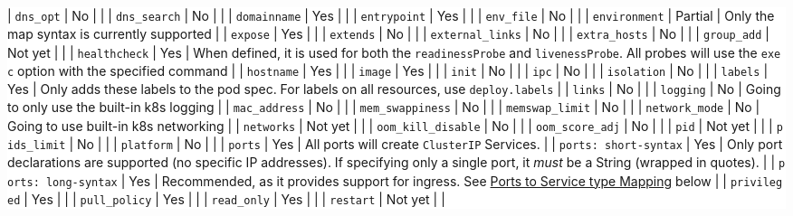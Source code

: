 | `dns_opt` | No | |
| `dns_search` | No | |
| `domainname` | Yes | |
| `entrypoint` | Yes | |
| `env_file` | No | |
| `environment` | Partial | Only the map syntax is currently supported |
| `expose` | Yes | |
| `extends` | No | |
| `external_links` | No | |
| `extra_hosts` | No | |
| `group_add` | Not yet | |
| `healthcheck` | Yes | When defined, it is used for both the `readinessProbe` and `livenessProbe`. All probes will use the `exec` option with the specified command |
| `hostname` | Yes | |
| `image` | Yes | |
| `init` | No | |
| `ipc` | No | |
| `isolation` | No | |
| `labels` | Yes | Only adds these labels to the pod spec. For labels on all resources, use `deploy.labels` |
| `links` | No | |
| `logging` | No | Going to only use the built-in k8s logging |
| `mac_address` | No | |
| `mem_swappiness` | No | |
| `memswap_limit` | No | |
| `network_mode` | No | Going to use built-in k8s networking |
| `networks` | Not yet | |
| `oom_kill_disable` | No | |
| `oom_score_adj` | No | |
| `pid` | Not yet | |
| `pids_limit` | No | |
| `platform` | No | |
| `ports` | Yes | All ports will create `ClusterIP` Services.  |
| `ports: short-syntax` | Yes | Only port declarations are supported (no specific IP addresses). If specifying only a single port, it _must_ be a String (wrapped in quotes). |
| `ports: long-syntax` | Yes | Recommended, as it provides support for ingress. See [Ports to Service type Mapping](#ports-to-service-type-mapping) below |
| `privileged` | Yes | |
| `pull_policy` | Yes | |
| `read_only` | Yes | |
| `restart` | Not yet | |